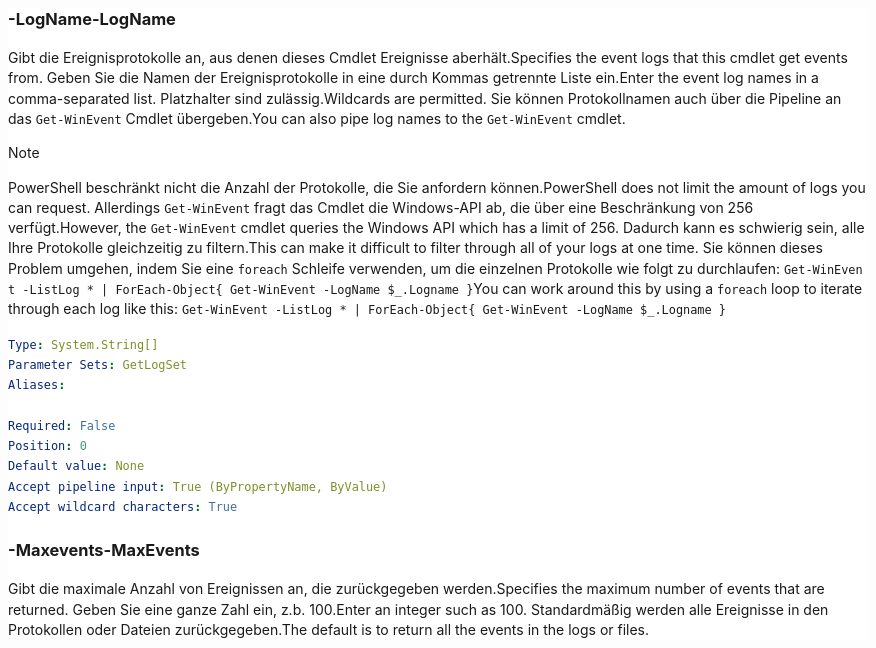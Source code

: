 ### <span data-ttu-id="29468-351">-LogName</span><span class="sxs-lookup"><span data-stu-id="29468-351">-LogName</span></span>

<span data-ttu-id="29468-352">Gibt die Ereignisprotokolle an, aus denen dieses Cmdlet Ereignisse aberhält.</span><span class="sxs-lookup"><span data-stu-id="29468-352">Specifies the event logs that this cmdlet get events from.</span></span> <span data-ttu-id="29468-353">Geben Sie die Namen der Ereignisprotokolle in eine durch Kommas getrennte Liste ein.</span><span class="sxs-lookup"><span data-stu-id="29468-353">Enter the event log names in a comma-separated list.</span></span> <span data-ttu-id="29468-354">Platzhalter sind zulässig.</span><span class="sxs-lookup"><span data-stu-id="29468-354">Wildcards are permitted.</span></span> <span data-ttu-id="29468-355">Sie können Protokollnamen auch über die Pipeline an das `Get-WinEvent` Cmdlet übergeben.</span><span class="sxs-lookup"><span data-stu-id="29468-355">You can also pipe log names to the `Get-WinEvent` cmdlet.</span></span>

> [!NOTE]
> <span data-ttu-id="29468-356">PowerShell beschränkt nicht die Anzahl der Protokolle, die Sie anfordern können.</span><span class="sxs-lookup"><span data-stu-id="29468-356">PowerShell does not limit the amount of logs you can request.</span></span> <span data-ttu-id="29468-357">Allerdings `Get-WinEvent` fragt das Cmdlet die Windows-API ab, die über eine Beschränkung von 256 verfügt.</span><span class="sxs-lookup"><span data-stu-id="29468-357">However, the `Get-WinEvent` cmdlet queries the Windows API which has a limit of 256.</span></span> <span data-ttu-id="29468-358">Dadurch kann es schwierig sein, alle Ihre Protokolle gleichzeitig zu filtern.</span><span class="sxs-lookup"><span data-stu-id="29468-358">This can make it difficult to filter through all of your logs at one time.</span></span> <span data-ttu-id="29468-359">Sie können dieses Problem umgehen, indem Sie eine `foreach` Schleife verwenden, um die einzelnen Protokolle wie folgt zu durchlaufen: `Get-WinEvent -ListLog * | ForEach-Object{ Get-WinEvent -LogName $_.Logname }`</span><span class="sxs-lookup"><span data-stu-id="29468-359">You can work around this by using a `foreach` loop to iterate through each log like this: `Get-WinEvent -ListLog * | ForEach-Object{ Get-WinEvent -LogName $_.Logname }`</span></span>

```yaml
Type: System.String[]
Parameter Sets: GetLogSet
Aliases:

Required: False
Position: 0
Default value: None
Accept pipeline input: True (ByPropertyName, ByValue)
Accept wildcard characters: True
```

### <span data-ttu-id="29468-360">-Maxevents</span><span class="sxs-lookup"><span data-stu-id="29468-360">-MaxEvents</span></span>

<span data-ttu-id="29468-361">Gibt die maximale Anzahl von Ereignissen an, die zurückgegeben werden.</span><span class="sxs-lookup"><span data-stu-id="29468-361">Specifies the maximum number of events that are returned.</span></span> <span data-ttu-id="29468-362">Geben Sie eine ganze Zahl ein, z.b. 100.</span><span class="sxs-lookup"><span data-stu-id="29468-362">Enter an integer such as 100.</span></span> <span data-ttu-id="29468-363">Standardmäßig werden alle Ereignisse in den Protokollen oder Dateien zurückgegeben.</span><span class="sxs-lookup"><span data-stu-id="29468-363">The default is to return all the events in the logs or files.</span></span>
